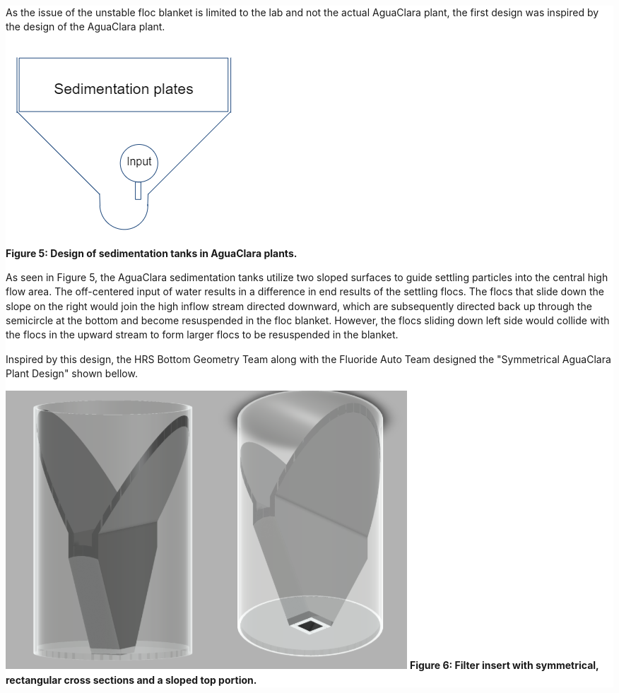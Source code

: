 As the issue of the unstable floc blanket is limited to the lab and not the actual AguaClara plant, the first design was inspired by the design of the AguaClara plant.

![Design of AguaClara Plant](https://raw.githubusercontent.com/AguaClara/HRS-Bot-Geo/master/Images/AC%20plant%20filter.PNG)   
**Figure 5: Design of sedimentation tanks in AguaClara plants.**

As seen in Figure 5, the AguaClara sedimentation tanks utilize two sloped surfaces to guide settling particles into the central high flow area. The off-centered input of water results in a difference in end results of the settling flocs. The flocs that slide down the slope on the right would join the high inflow stream directed downward, which are subsequently directed back up through the semicircle at the bottom and become resuspended in the floc blanket. However, the flocs sliding down left side would collide with the flocs in the upward stream to form larger flocs to be resuspended in the blanket.

Inspired by this design, the HRS Bottom Geometry Team along with the Fluoride Auto Team designed the "Symmetrical AguaClara Plant Design" shown bellow.

![Symmetrical AguaClara Plant Design](https://raw.githubusercontent.com/AguaClara/HRS-Bot-Geo/master/Images/fluoride%20auto%20insert.PNG)
**Figure 6: Filter insert with symmetrical, rectangular cross sections and a sloped top portion.**
